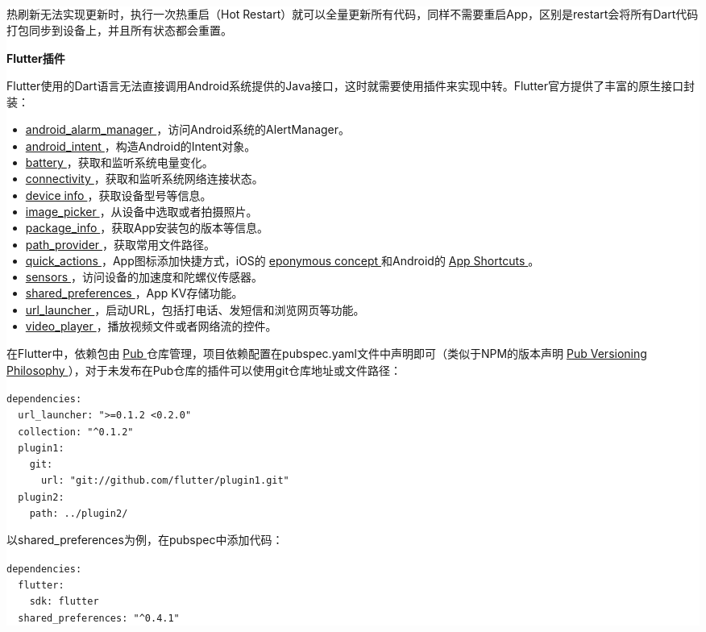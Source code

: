 热刷新无法实现更新时，执行一次热重启（Hot Restart）就可以全量更新所有代码，同样不需要重启App，区别是restart会将所有Dart代码打包同步到设备上，并且所有状态都会重置。

**Flutter插件**

Flutter使用的Dart语言无法直接调用Android系统提供的Java接口，这时就需要使用插件来实现中转。Flutter官方提供了丰富的原生接口封装：

- [ android_alarm_manager ](https://github.com/flutter/plugins/blob/master/packages/android_alarm_manager) ，访问Android系统的AlertManager。
- [ android_intent ](https://github.com/flutter/plugins/blob/master/packages/android_intent) ，构造Android的Intent对象。
- [ battery ](https://github.com/flutter/plugins/blob/master/packages/battery) ，获取和监听系统电量变化。
- [ connectivity ](https://github.com/flutter/plugins/blob/master/packages/connectivity) ，获取和监听系统网络连接状态。
- [ device info ](https://github.com/flutter/plugins/blob/master/packages/device_info) ，获取设备型号等信息。
- [ image_picker ](https://github.com/flutter/plugins/blob/master/packages/image_picker) ，从设备中选取或者拍摄照片。
- [ package_info ](https://github.com/flutter/plugins/blob/master/packages/package_info) ，获取App安装包的版本等信息。
- [ path_provider ](https://github.com/flutter/plugins/blob/master/packages/path_provider) ，获取常用文件路径。
- [ quick_actions ](https://github.com/flutter/plugins/blob/master/packages/quick_actions) ，App图标添加快捷方式，iOS的 [ eponymous concept ](https://developer.apple.com/ios/human-interface-guidelines/extensions/home-screen-actions) 和Android的 [ App Shortcuts ](https://developer.android.com/guide/topics/ui/shortcuts.html) 。
- [ sensors ](https://github.com/flutter/plugins/blob/master/packages/sensors) ，访问设备的加速度和陀螺仪传感器。
- [ shared_preferences ](https://github.com/flutter/plugins/blob/master/packages/shared_preferences) ，App KV存储功能。
- [ url_launcher ](https://github.com/flutter/plugins/blob/master/packages/url_launcher) ，启动URL，包括打电话、发短信和浏览网页等功能。
- [ video_player ](https://github.com/flutter/plugins/blob/master/packages/video_player) ，播放视频文件或者网络流的控件。

在Flutter中，依赖包由 [ Pub ](https://pub.dartlang.org/) 仓库管理，项目依赖配置在pubspec.yaml文件中声明即可（类似于NPM的版本声明 [ Pub Versioning Philosophy ](https://www.dartlang.org/tools/pub/versioning) ），对于未发布在Pub仓库的插件可以使用git仓库地址或文件路径：

```
dependencies: 
  url_launcher: ">=0.1.2 <0.2.0"
  collection: "^0.1.2"
  plugin1: 
    git: 
      url: "git://github.com/flutter/plugin1.git"
  plugin2: 
    path: ../plugin2/
```

以shared_preferences为例，在pubspec中添加代码：

```
dependencies:
  flutter:
    sdk: flutter
  shared_preferences: "^0.4.1"
```
